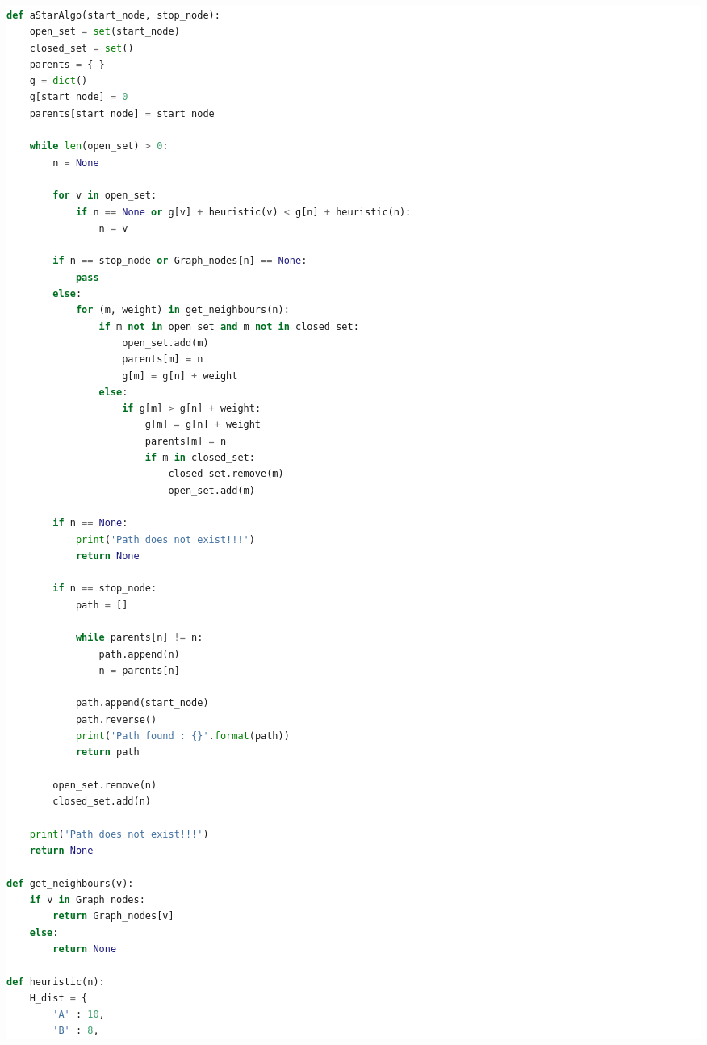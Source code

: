 ```python
def aStarAlgo(start_node, stop_node):
    open_set = set(start_node)
    closed_set = set()
    parents = { }
    g = dict()
    g[start_node] = 0
    parents[start_node] = start_node

    while len(open_set) > 0:
        n = None

        for v in open_set:
            if n == None or g[v] + heuristic(v) < g[n] + heuristic(n):
                n = v

        if n == stop_node or Graph_nodes[n] == None:
            pass
        else:
            for (m, weight) in get_neighbours(n):
                if m not in open_set and m not in closed_set:
                    open_set.add(m)
                    parents[m] = n
                    g[m] = g[n] + weight
                else:
                    if g[m] > g[n] + weight:
                        g[m] = g[n] + weight
                        parents[m] = n
                        if m in closed_set:
                            closed_set.remove(m)
                            open_set.add(m)

        if n == None:
            print('Path does not exist!!!')
            return None

        if n == stop_node:
            path = []

            while parents[n] != n:
                path.append(n)
                n = parents[n]

            path.append(start_node)
            path.reverse()
            print('Path found : {}'.format(path))
            return path

        open_set.remove(n)
        closed_set.add(n)

    print('Path does not exist!!!')
    return None

def get_neighbours(v):
    if v in Graph_nodes:
        return Graph_nodes[v]
    else:
        return None

def heuristic(n):
    H_dist = {
        'A' : 10,
        'B' : 8,
```